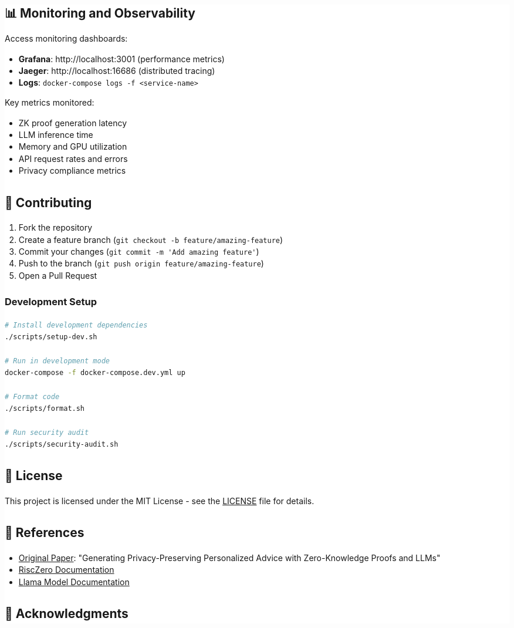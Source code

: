 ## 📊 Monitoring and Observability

Access monitoring dashboards:
- **Grafana**: http://localhost:3001 (performance metrics)
- **Jaeger**: http://localhost:16686 (distributed tracing)
- **Logs**: `docker-compose logs -f <service-name>`

Key metrics monitored:
- ZK proof generation latency
- LLM inference time
- Memory and GPU utilization
- API request rates and errors
- Privacy compliance metrics

## 🤝 Contributing

1. Fork the repository
2. Create a feature branch (`git checkout -b feature/amazing-feature`)
3. Commit your changes (`git commit -m 'Add amazing feature'`)
4. Push to the branch (`git push origin feature/amazing-feature`)
5. Open a Pull Request

### Development Setup

```bash
# Install development dependencies
./scripts/setup-dev.sh

# Run in development mode
docker-compose -f docker-compose.dev.yml up

# Format code
./scripts/format.sh

# Run security audit
./scripts/security-audit.sh
```

## 📜 License

This project is licensed under the MIT License - see the [LICENSE](LICENSE) file for details.

## 🔗 References

- [Original Paper](https://arxiv.org/html/2502.06425v1): "Generating Privacy-Preserving Personalized Advice with Zero-Knowledge Proofs and LLMs"
- [RiscZero Documentation](https://dev.risczero.com/)
- [Llama Model Documentation](https://ai.meta.com/llama/)

## 🙏 Acknowledgments
